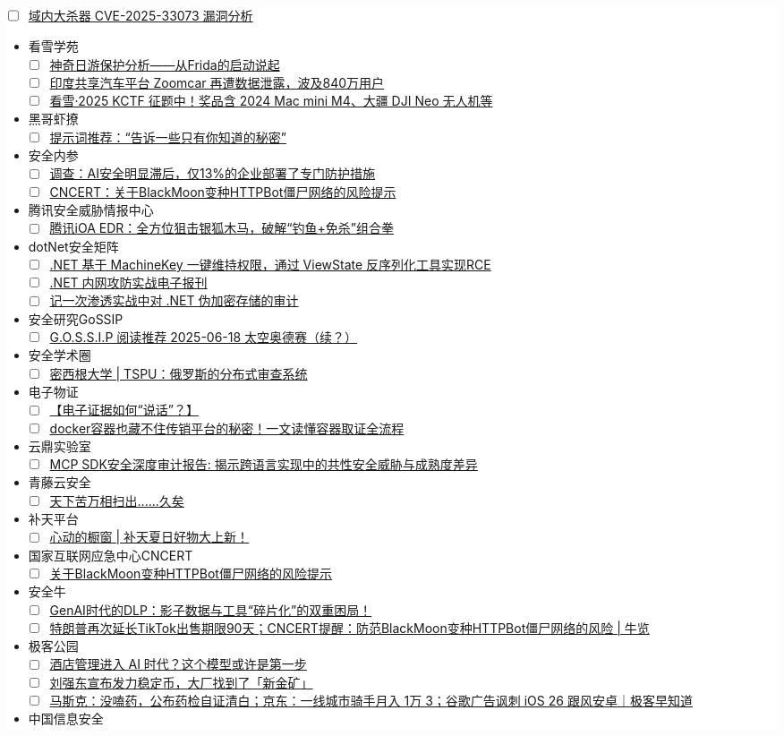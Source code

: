   - [ ] [域内大杀器 CVE-2025-33073 漏洞分析](https://mp.weixin.qq.com/s?__biz=MzI5NTQ5MTAzMA==&mid=2247484455&idx=1&sn=8bf8fbd3974c9a431d5598daf4fca49d)
- 看雪学苑
  - [ ] [神奇日游保护分析——从Frida的启动说起](https://mp.weixin.qq.com/s?__biz=MjM5NTc2MDYxMw==&mid=2458595942&idx=1&sn=5474a50cdf6fa924e6cde1c034f06eef)
  - [ ] [印度共享汽车平台 Zoomcar 再遭数据泄露，波及840万用户](https://mp.weixin.qq.com/s?__biz=MjM5NTc2MDYxMw==&mid=2458595942&idx=2&sn=7e9b8785cd5db3bb550043704d92250a)
  - [ ] [看雪·2025 KCTF 征题中！奖品含 2024 Mac mini M4、大疆 DJI Neo 无人机等](https://mp.weixin.qq.com/s?__biz=MjM5NTc2MDYxMw==&mid=2458595942&idx=3&sn=7e060aa2b9d0671d29af06f3ebd6ce0c)
- 黑哥虾撩
  - [ ] [提示词推荐：“告诉一些只有你知道的秘密”](https://mp.weixin.qq.com/s?__biz=Mzg5OTU1NTEwMg==&mid=2247484403&idx=1&sn=ab72789256d8aefe55ee88a583715474)
- 安全内参
  - [ ] [调查：AI安全明显滞后，仅13%的企业部署了专门防护措施](https://mp.weixin.qq.com/s?__biz=MzI4NDY2MDMwMw==&mid=2247514538&idx=1&sn=55d6168988c840b001b050b6c3f85311)
  - [ ] [CNCERT：关于BlackMoon变种HTTPBot僵尸网络的风险提示](https://mp.weixin.qq.com/s?__biz=MzI4NDY2MDMwMw==&mid=2247514538&idx=2&sn=9d93907a1bd7202fca6774b023e8b9e0)
- 腾讯安全威胁情报中心
  - [ ] [腾讯iOA EDR：全方位狙击银狐木马，破解“钓鱼+免杀”组合拳](https://mp.weixin.qq.com/s?__biz=MzI5ODk3OTM1Ng==&mid=2247510366&idx=1&sn=c84947da086a6abc9735d12ea24ba211)
- dotNet安全矩阵
  - [ ] [.NET 基于 MachineKey 一键维持权限，通过 ViewState 反序列化工具实现RCE](https://mp.weixin.qq.com/s?__biz=MzUyOTc3NTQ5MA==&mid=2247499897&idx=1&sn=649c7f9c9def0da85b8b2c0a01565914)
  - [ ] [.NET 内网攻防实战电子报刊](https://mp.weixin.qq.com/s?__biz=MzUyOTc3NTQ5MA==&mid=2247499897&idx=2&sn=7d925e5d12e879aa042777f532200beb)
  - [ ] [记一次渗透实战中对 .NET 伪加密存储的审计](https://mp.weixin.qq.com/s?__biz=MzUyOTc3NTQ5MA==&mid=2247499897&idx=3&sn=2f89168529c50146d54794bacd8debfe)
- 安全研究GoSSIP
  - [ ] [G.O.S.S.I.P 阅读推荐 2025-06-18 太空奥德赛（续？）](https://mp.weixin.qq.com/s?__biz=Mzg5ODUxMzg0Ng==&mid=2247500276&idx=1&sn=eec321fe20b64e8ff0e71fa0e684be6c)
- 安全学术圈
  - [ ] [密西根大学 | TSPU：俄罗斯的分布式审查系统](https://mp.weixin.qq.com/s?__biz=MzU5MTM5MTQ2MA==&mid=2247492572&idx=1&sn=3cbad753fff40c45e7e72b6ea74df70a)
- 电子物证
  - [ ] [【电子证据如何“说话”？】](https://mp.weixin.qq.com/s?__biz=MzAwNDcwMDgzMA==&mid=2651048496&idx=1&sn=c58f4e2aee11ee8d9f176926cbec1dbf)
  - [ ] [docker容器也藏不住传销平台的秘密！一文读懂容器取证全流程](https://mp.weixin.qq.com/s?__biz=MzAwNDcwMDgzMA==&mid=2651048496&idx=2&sn=99637f1283a4a72176e5ba529197e69b)
- 云鼎实验室
  - [ ] [MCP SDK安全深度审计报告: 揭示跨语言实现中的共性安全威胁与成熟度差异](https://mp.weixin.qq.com/s?__biz=MzU3ODAyMjg4OQ==&mid=2247496512&idx=1&sn=e3af0b63db98dfb29ab2331a4e750809)
- 青藤云安全
  - [ ] [天下苦万相扫出......久矣](https://mp.weixin.qq.com/s?__biz=MzAwNDE4Mzc1NA==&mid=2650850566&idx=1&sn=da6e74661c2ccc8f5d4f37aff18f2686)
- 补天平台
  - [ ] [心动的橱窗 | 补天夏日好物大上新！](https://mp.weixin.qq.com/s?__biz=MzI2NzY5MDI3NQ==&mid=2247508712&idx=1&sn=ba5a233cc8a4033c9a3547dca809fabf)
- 国家互联网应急中心CNCERT
  - [ ] [关于BlackMoon变种HTTPBot僵尸网络的风险提示](https://mp.weixin.qq.com/s?__biz=MzIwNDk0MDgxMw==&mid=2247500054&idx=1&sn=9de8d17b8b14ea2fc30a277d1ba588ad)
- 安全牛
  - [ ] [GenAI时代的DLP：影子数据与工具“碎片化”的双重困局！](https://mp.weixin.qq.com/s?__biz=MjM5Njc3NjM4MA==&mid=2651137216&idx=1&sn=40c30cb5dd93bf2c34fa5ee60dec8d7e)
  - [ ] [特朗普再次延长TikTok出售期限90天；CNCERT提醒：防范BlackMoon变种HTTPBot僵尸网络的风险 | 牛览](https://mp.weixin.qq.com/s?__biz=MjM5Njc3NjM4MA==&mid=2651137216&idx=2&sn=cae8c5a336dbffa3a97917ffcf9dd864)
- 极客公园
  - [ ] [​酒店管理进入 AI 时代？这个模型或许是第一步](https://mp.weixin.qq.com/s?__biz=MTMwNDMwODQ0MQ==&mid=2653081363&idx=1&sn=52268c249b9ee0aed16d0cc056aec19c)
  - [ ] [刘强东宣布发力稳定币，大厂找到了「新金矿」](https://mp.weixin.qq.com/s?__biz=MTMwNDMwODQ0MQ==&mid=2653081361&idx=1&sn=f32b24a1b5e4a45f89aaa7849ec67daf)
  - [ ] [马斯克：没嗑药，公布药检自证清白；京东：一线城市骑手月入 1万 3；谷歌广告讽刺 iOS 26 跟风安卓｜极客早知道](https://mp.weixin.qq.com/s?__biz=MTMwNDMwODQ0MQ==&mid=2653081335&idx=1&sn=27a6258d29f1c70f9d510b92ae6dd7ef)
- 中国信息安全